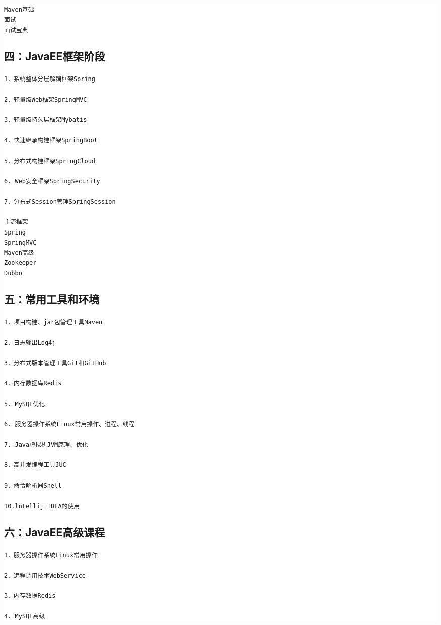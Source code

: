 	Maven基础
	面试
	面试宝典


## 四：JavaEE框架阶段

	1．系统整体分层解耦框架Spring
	
	2．轻量级Web框架SpringMVC
	
	3．轻量级持久层框架Mybatis
	
	4．快速继承构建框架SpringBoot
	
	5．分布式构建框架SpringCloud
	
	6. Web安全框架SpringSecurity
	
	7．分布式Session管理SpringSession
	
	主流框架
	Spring
	SpringMVC
	Maven高级
	Zookeeper
	Dubbo


## 五：常用工具和环境

	1．项目构建、jar包管理工具Maven
	
	2．日志输出Log4j
	
	3．分布式版本管理工具Git和GitHub
	
	4．内存数据库Redis
	
	5. MySQL优化
	
	6. 服务器操作系统Linux常用操作、进程、线程
	
	7. Java虚拟机JVM原理、优化
	
	8．高并发编程工具JUC
	
	9．命令解析器Shell
	
	10.lntellij IDEA的使用

## 六：JavaEE高级课程

	1．服务器操作系统Linux常用操作
	
	2．远程调用技术WebService
	
	3．内存数据Redis
	
	4. MySQL高级
	